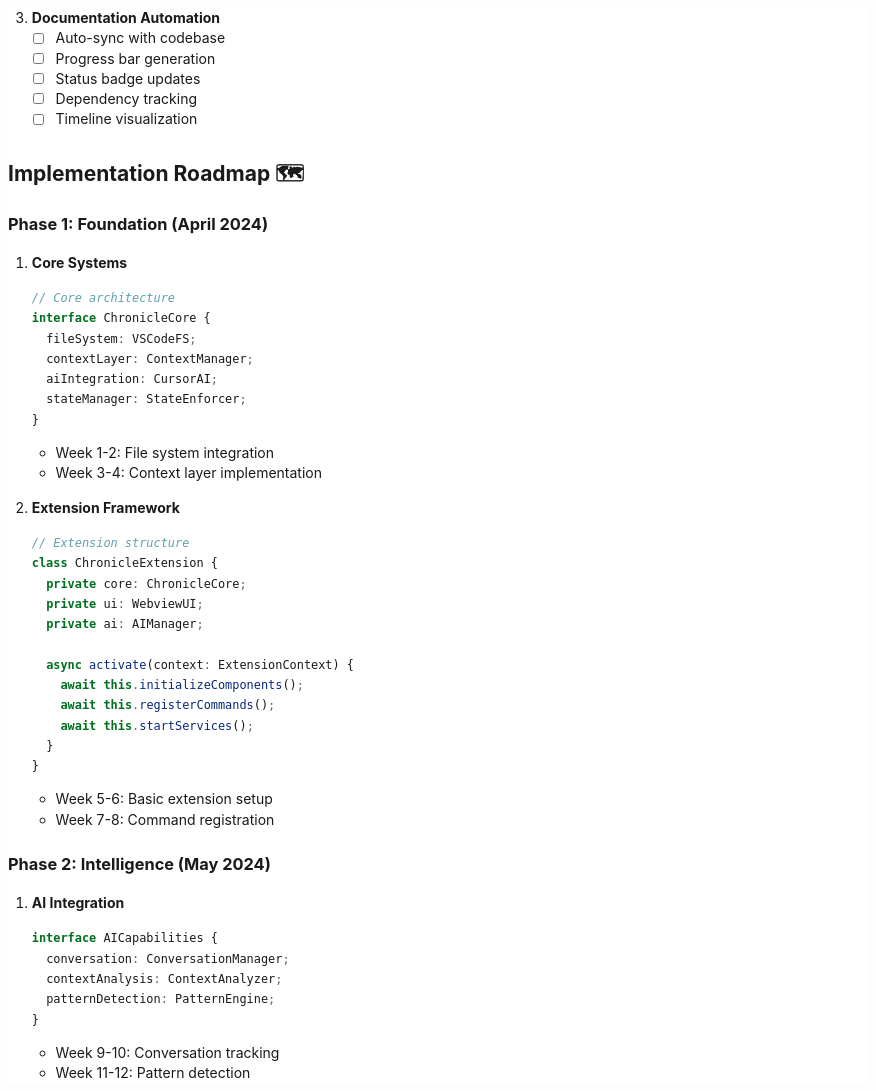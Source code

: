 3. **Documentation Automation**
   - [ ] Auto-sync with codebase
   - [ ] Progress bar generation
   - [ ] Status badge updates
   - [ ] Dependency tracking
   - [ ] Timeline visualization

## Implementation Roadmap 🗺️

### Phase 1: Foundation (April 2024)
1. **Core Systems**
   ```typescript
   // Core architecture
   interface ChronicleCore {
     fileSystem: VSCodeFS;
     contextLayer: ContextManager;
     aiIntegration: CursorAI;
     stateManager: StateEnforcer;
   }
   ```
   - Week 1-2: File system integration
   - Week 3-4: Context layer implementation

2. **Extension Framework**
   ```typescript
   // Extension structure
   class ChronicleExtension {
     private core: ChronicleCore;
     private ui: WebviewUI;
     private ai: AIManager;
     
     async activate(context: ExtensionContext) {
       await this.initializeComponents();
       await this.registerCommands();
       await this.startServices();
     }
   }
   ```
   - Week 5-6: Basic extension setup
   - Week 7-8: Command registration

### Phase 2: Intelligence (May 2024)
1. **AI Integration**
   ```typescript
   interface AICapabilities {
     conversation: ConversationManager;
     contextAnalysis: ContextAnalyzer;
     patternDetection: PatternEngine;
   }
   ```
   - Week 9-10: Conversation tracking
   - Week 11-12: Pattern detection
